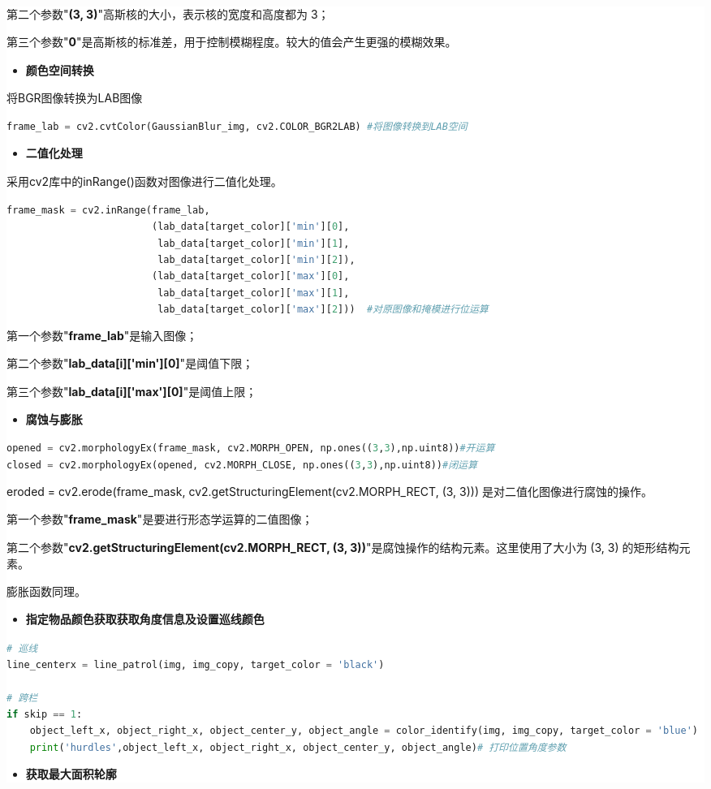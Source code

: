 第二个参数"**(3, 3)**"高斯核的大小，表示核的宽度和高度都为 3；

第三个参数"**0**"是高斯核的标准差，用于控制模糊程度。较大的值会产生更强的模糊效果。

- **颜色空间转换**

将BGR图像转换为LAB图像

```py
frame_lab = cv2.cvtColor(GaussianBlur_img, cv2.COLOR_BGR2LAB) #将图像转换到LAB空间
```

- **二值化处理**

采用cv2库中的inRange()函数对图像进行二值化处理。

```py
frame_mask = cv2.inRange(frame_lab,
                         (lab_data[target_color]['min'][0],
                          lab_data[target_color]['min'][1],
                          lab_data[target_color]['min'][2]),
                         (lab_data[target_color]['max'][0],
                          lab_data[target_color]['max'][1],
                          lab_data[target_color]['max'][2]))  #对原图像和掩模进行位运算    
```

第一个参数"**frame_lab**"是输入图像；

第二个参数"**lab_data\[i\]\['min'\]\[0\]**"是阈值下限；

第三个参数"**lab_data\[i\]\['max'\]\[0\]**"是阈值上限；

- **腐蚀与膨胀**

```py
opened = cv2.morphologyEx(frame_mask, cv2.MORPH_OPEN, np.ones((3,3),np.uint8))#开运算
closed = cv2.morphologyEx(opened, cv2.MORPH_CLOSE, np.ones((3,3),np.uint8))#闭运算
```

eroded = cv2.erode(frame_mask, cv2.getStructuringElement(cv2.MORPH_RECT, (3, 3))) 是对二值化图像进行腐蚀的操作。

第一个参数"**frame_mask**"是要进行形态学运算的二值图像；

第二个参数"**cv2.getStructuringElement(cv2.MORPH_RECT, (3, 3))**"是腐蚀操作的结构元素。这里使用了大小为 (3, 3) 的矩形结构元素。

膨胀函数同理。

- **指定物品颜色获取获取角度信息及设置巡线颜色**

```py
# 巡线
line_centerx = line_patrol(img, img_copy, target_color = 'black') 

# 跨栏
if skip == 1:
    object_left_x, object_right_x, object_center_y, object_angle = color_identify(img, img_copy, target_color = 'blue')
    print('hurdles',object_left_x, object_right_x, object_center_y, object_angle)# 打印位置角度参数
```

- **获取最大面积轮廓**
